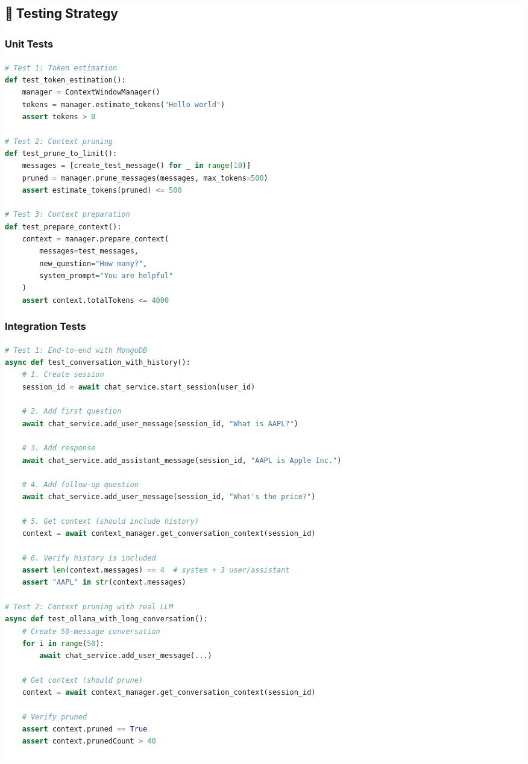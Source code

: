 
## 🧪 Testing Strategy

### Unit Tests
```python
# Test 1: Token estimation
def test_token_estimation():
    manager = ContextWindowManager()
    tokens = manager.estimate_tokens("Hello world")
    assert tokens > 0

# Test 2: Context pruning
def test_prune_to_limit():
    messages = [create_test_message() for _ in range(10)]
    pruned = manager.prune_messages(messages, max_tokens=500)
    assert estimate_tokens(pruned) <= 500

# Test 3: Context preparation
def test_prepare_context():
    context = manager.prepare_context(
        messages=test_messages,
        new_question="How many?",
        system_prompt="You are helpful"
    )
    assert context.totalTokens <= 4000
```

### Integration Tests
```python
# Test 1: End-to-end with MongoDB
async def test_conversation_with_history():
    # 1. Create session
    session_id = await chat_service.start_session(user_id)
    
    # 2. Add first question
    await chat_service.add_user_message(session_id, "What is AAPL?")
    
    # 3. Add response
    await chat_service.add_assistant_message(session_id, "AAPL is Apple Inc.")
    
    # 4. Add follow-up question
    await chat_service.add_user_message(session_id, "What's the price?")
    
    # 5. Get context (should include history)
    context = await context_manager.get_conversation_context(session_id)
    
    # 6. Verify history is included
    assert len(context.messages) == 4  # system + 3 user/assistant
    assert "AAPL" in str(context.messages)

# Test 2: Context pruning with real LLM
async def test_ollama_with_long_conversation():
    # Create 50-message conversation
    for i in range(50):
        await chat_service.add_user_message(...)
    
    # Get context (should prune)
    context = await context_manager.get_conversation_context(session_id)
    
    # Verify pruned
    assert context.pruned == True
    assert context.prunedCount > 40
    
```